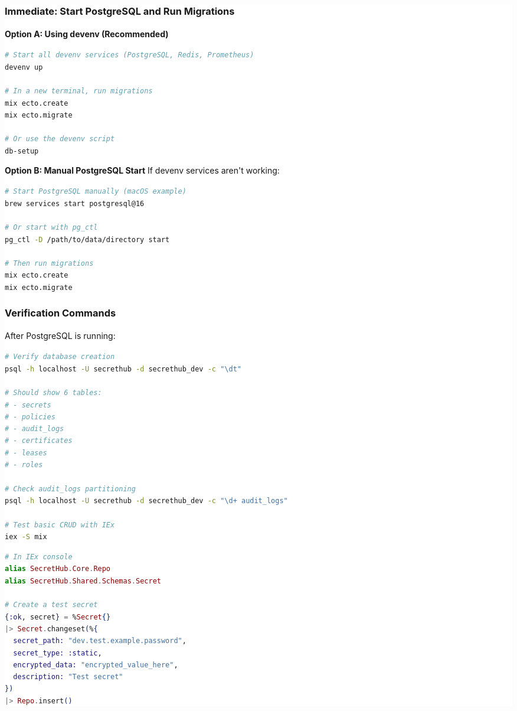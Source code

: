 ### Immediate: Start PostgreSQL and Run Migrations

**Option A: Using devenv (Recommended)**
```bash
# Start all devenv services (PostgreSQL, Redis, Prometheus)
devenv up

# In a new terminal, run migrations
mix ecto.create
mix ecto.migrate

# Or use the devenv script
db-setup
```

**Option B: Manual PostgreSQL Start**
If devenv services aren't working:
```bash
# Start PostgreSQL manually (macOS example)
brew services start postgresql@16

# Or start with pg_ctl
pg_ctl -D /path/to/data/directory start

# Then run migrations
mix ecto.create
mix ecto.migrate
```

### Verification Commands

After PostgreSQL is running:

```bash
# Verify database creation
psql -h localhost -U secrethub -d secrethub_dev -c "\dt"

# Should show 6 tables:
# - secrets
# - policies
# - audit_logs
# - certificates
# - leases
# - roles

# Check audit_logs partitioning
psql -h localhost -U secrethub -d secrethub_dev -c "\d+ audit_logs"

# Test basic CRUD with IEx
iex -S mix
```

```elixir
# In IEx console
alias SecretHub.Core.Repo
alias SecretHub.Shared.Schemas.Secret

# Create a test secret
{:ok, secret} = %Secret{}
|> Secret.changeset(%{
  secret_path: "dev.test.example.password",
  secret_type: :static,
  encrypted_data: "encrypted_value_here",
  description: "Test secret"
})
|> Repo.insert()
```